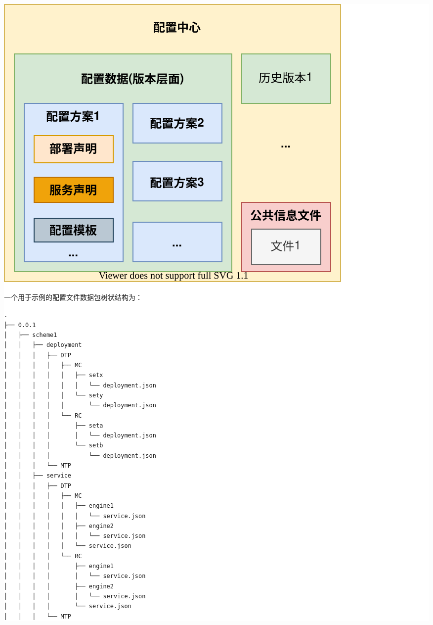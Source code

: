 ![alt](svg/信息层级.svg)

一个用于示例的配置文件数据包树状结构为：

```shell
.
├── 0.0.1
│   ├── scheme1
│   │   ├── deployment
│   │   │   ├── DTP
│   │   │   │   ├── MC
│   │   │   │   │   ├── setx
│   │   │   │   │   │   └── deployment.json
│   │   │   │   │   └── sety
│   │   │   │   │       └── deployment.json
│   │   │   │   └── RC
│   │   │   │       ├── seta
│   │   │   │       │   └── deployment.json
│   │   │   │       └── setb
│   │   │   │           └── deployment.json
│   │   │   └── MTP
│   │   ├── service
│   │   │   ├── DTP
│   │   │   │   ├── MC
│   │   │   │   │   ├── engine1
│   │   │   │   │   │   └── service.json
│   │   │   │   │   ├── engine2
│   │   │   │   │   │   └── service.json
│   │   │   │   │   └── service.json
│   │   │   │   └── RC
│   │   │   │       ├── engine1
│   │   │   │       │   └── service.json
│   │   │   │       ├── engine2
│   │   │   │       │   └── service.json
│   │   │   │       └── service.json
│   │   │   └── MTP
```